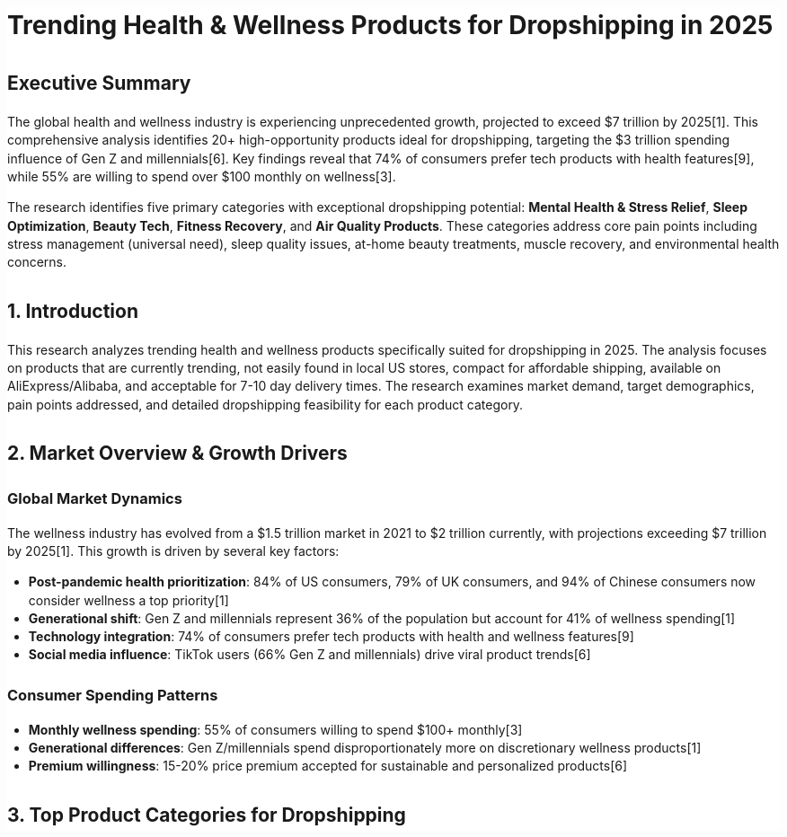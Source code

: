 # Trending Health & Wellness Products for Dropshipping in 2025

## Executive Summary

The global health and wellness industry is experiencing unprecedented growth, projected to exceed $7 trillion by 2025[1]. This comprehensive analysis identifies 20+ high-opportunity products ideal for dropshipping, targeting the $3 trillion spending influence of Gen Z and millennials[6]. Key findings reveal that 74% of consumers prefer tech products with health features[9], while 55% are willing to spend over $100 monthly on wellness[3]. 

The research identifies five primary categories with exceptional dropshipping potential: **Mental Health & Stress Relief**, **Sleep Optimization**, **Beauty Tech**, **Fitness Recovery**, and **Air Quality Products**. These categories address core pain points including stress management (universal need), sleep quality issues, at-home beauty treatments, muscle recovery, and environmental health concerns.

## 1. Introduction

This research analyzes trending health and wellness products specifically suited for dropshipping in 2025. The analysis focuses on products that are currently trending, not easily found in local US stores, compact for affordable shipping, available on AliExpress/Alibaba, and acceptable for 7-10 day delivery times. The research examines market demand, target demographics, pain points addressed, and detailed dropshipping feasibility for each product category.

## 2. Market Overview & Growth Drivers

### Global Market Dynamics
The wellness industry has evolved from a $1.5 trillion market in 2021 to $2 trillion currently, with projections exceeding $7 trillion by 2025[1]. This growth is driven by several key factors:

- **Post-pandemic health prioritization**: 84% of US consumers, 79% of UK consumers, and 94% of Chinese consumers now consider wellness a top priority[1]
- **Generational shift**: Gen Z and millennials represent 36% of the population but account for 41% of wellness spending[1]
- **Technology integration**: 74% of consumers prefer tech products with health and wellness features[9]
- **Social media influence**: TikTok users (66% Gen Z and millennials) drive viral product trends[6]

### Consumer Spending Patterns
- **Monthly wellness spending**: 55% of consumers willing to spend $100+ monthly[3]
- **Generational differences**: Gen Z/millennials spend disproportionately more on discretionary wellness products[1]
- **Premium willingness**: 15-20% price premium accepted for sustainable and personalized products[6]

## 3. Top Product Categories for Dropshipping
